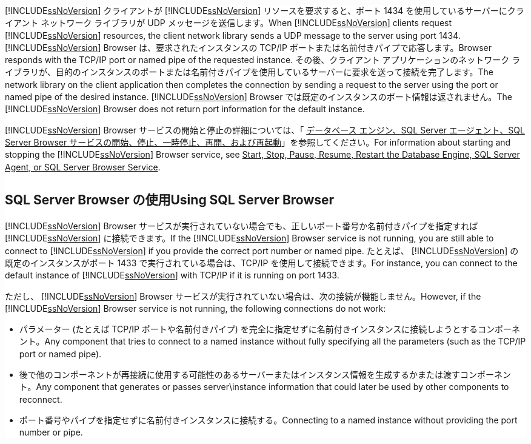  <span data-ttu-id="c0e5b-136">[!INCLUDE[ssNoVersion](../../includes/ssnoversion-md.md)] クライアントが [!INCLUDE[ssNoVersion](../../includes/ssnoversion-md.md)] リソースを要求すると、ポート 1434 を使用しているサーバーにクライアント ネットワーク ライブラリが UDP メッセージを送信します。</span><span class="sxs-lookup"><span data-stu-id="c0e5b-136">When [!INCLUDE[ssNoVersion](../../includes/ssnoversion-md.md)] clients request [!INCLUDE[ssNoVersion](../../includes/ssnoversion-md.md)] resources, the client network library sends a UDP message to the server using port 1434.</span></span> [!INCLUDE[ssNoVersion](../../includes/ssnoversion-md.md)] <span data-ttu-id="c0e5b-137">Browser は、要求されたインスタンスの TCP/IP ポートまたは名前付きパイプで応答します。</span><span class="sxs-lookup"><span data-stu-id="c0e5b-137">Browser responds with the TCP/IP port or named pipe of the requested instance.</span></span> <span data-ttu-id="c0e5b-138">その後、クライアント アプリケーションのネットワーク ライブラリが、目的のインスタンスのポートまたは名前付きパイプを使用しているサーバーに要求を送って接続を完了します。</span><span class="sxs-lookup"><span data-stu-id="c0e5b-138">The network library on the client application then completes the connection by sending a request to the server using the port or named pipe of the desired instance.</span></span> <span data-ttu-id="c0e5b-139">[!INCLUDE[ssNoVersion](../../includes/ssnoversion-md.md)] Browser では既定のインスタンスのポート情報は返されません。</span><span class="sxs-lookup"><span data-stu-id="c0e5b-139">The [!INCLUDE[ssNoVersion](../../includes/ssnoversion-md.md)] Browser does not return port information for the default instance.</span></span>  
  
 <span data-ttu-id="c0e5b-140">[!INCLUDE[ssNoVersion](../../includes/ssnoversion-md.md)] Browser サービスの開始と停止の詳細については、「 [データベース エンジン、SQL Server エージェント、SQL Server Browser サービスの開始、停止、一時停止、再開、および再起動](start-stop-pause-resume-restart-sql-server-services.md)」を参照してください。</span><span class="sxs-lookup"><span data-stu-id="c0e5b-140">For information about starting and stopping the [!INCLUDE[ssNoVersion](../../includes/ssnoversion-md.md)] Browser service, see [Start, Stop, Pause, Resume, Restart the Database Engine, SQL Server Agent, or SQL Server Browser Service](start-stop-pause-resume-restart-sql-server-services.md).</span></span>  
  
## <a name="using-sql-server-browser"></a><span data-ttu-id="c0e5b-141">SQL Server Browser の使用</span><span class="sxs-lookup"><span data-stu-id="c0e5b-141">Using SQL Server Browser</span></span>  
 <span data-ttu-id="c0e5b-142">[!INCLUDE[ssNoVersion](../../includes/ssnoversion-md.md)] Browser サービスが実行されていない場合でも、正しいポート番号か名前付きパイプを指定すれば [!INCLUDE[ssNoVersion](../../includes/ssnoversion-md.md)] に接続できます。</span><span class="sxs-lookup"><span data-stu-id="c0e5b-142">If the [!INCLUDE[ssNoVersion](../../includes/ssnoversion-md.md)] Browser service is not running, you are still able to connect to [!INCLUDE[ssNoVersion](../../includes/ssnoversion-md.md)] if you provide the correct port number or named pipe.</span></span> <span data-ttu-id="c0e5b-143">たとえば、 [!INCLUDE[ssNoVersion](../../includes/ssnoversion-md.md)] の既定のインスタンスがポート 1433 で実行されている場合は、TCP/IP を使用して接続できます。</span><span class="sxs-lookup"><span data-stu-id="c0e5b-143">For instance, you can connect to the default instance of [!INCLUDE[ssNoVersion](../../includes/ssnoversion-md.md)] with TCP/IP if it is running on port 1433.</span></span>  
  
 <span data-ttu-id="c0e5b-144">ただし、 [!INCLUDE[ssNoVersion](../../includes/ssnoversion-md.md)] Browser サービスが実行されていない場合は、次の接続が機能しません。</span><span class="sxs-lookup"><span data-stu-id="c0e5b-144">However, if the [!INCLUDE[ssNoVersion](../../includes/ssnoversion-md.md)] Browser service is not running, the following connections do not work:</span></span>  
  
-   <span data-ttu-id="c0e5b-145">パラメーター (たとえば TCP/IP ポートや名前付きパイプ) を完全に指定せずに名前付きインスタンスに接続しようとするコンポーネント。</span><span class="sxs-lookup"><span data-stu-id="c0e5b-145">Any component that tries to connect to a named instance without fully specifying all the parameters (such as the TCP/IP port or named pipe).</span></span>  
  
-   <span data-ttu-id="c0e5b-146">後で他のコンポーネントが再接続に使用する可能性のあるサーバーまたはインスタンス情報を生成するかまたは渡すコンポーネント。</span><span class="sxs-lookup"><span data-stu-id="c0e5b-146">Any component that generates or passes server\instance information that could later be used by other components to reconnect.</span></span>  
  
-   <span data-ttu-id="c0e5b-147">ポート番号やパイプを指定せずに名前付きインスタンスに接続する。</span><span class="sxs-lookup"><span data-stu-id="c0e5b-147">Connecting to a named instance without providing the port number or pipe.</span></span>  
  